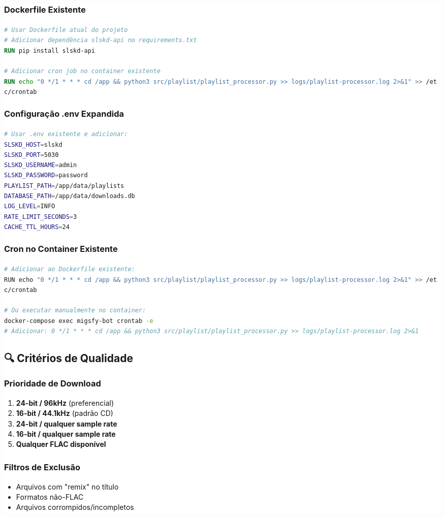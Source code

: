### Dockerfile Existente
```dockerfile
# Usar Dockerfile atual do projeto
# Adicionar dependência slskd-api no requirements.txt
RUN pip install slskd-api

# Adicionar cron job no container existente
RUN echo "0 */1 * * * cd /app && python3 src/playlist/playlist_processor.py >> logs/playlist-processor.log 2>&1" >> /etc/crontab
```

### Configuração .env Expandida
```bash
# Usar .env existente e adicionar:
SLSKD_HOST=slskd
SLSKD_PORT=5030
SLSKD_USERNAME=admin
SLSKD_PASSWORD=password
PLAYLIST_PATH=/app/data/playlists
DATABASE_PATH=/app/data/downloads.db
LOG_LEVEL=INFO
RATE_LIMIT_SECONDS=3
CACHE_TTL_HOURS=24
```

### Cron no Container Existente
```bash
# Adicionar ao Dockerfile existente:
RUN echo "0 */1 * * * cd /app && python3 src/playlist/playlist_processor.py >> logs/playlist-processor.log 2>&1" >> /etc/crontab

# Ou executar manualmente no container:
docker-compose exec migsfy-bot crontab -e
# Adicionar: 0 */1 * * * cd /app && python3 src/playlist/playlist_processor.py >> logs/playlist-processor.log 2>&1
```

## 🔍 Critérios de Qualidade

### Prioridade de Download
1. **24-bit / 96kHz** (preferencial)
2. **16-bit / 44.1kHz** (padrão CD)
3. **24-bit / qualquer sample rate**
4. **16-bit / qualquer sample rate**
5. **Qualquer FLAC disponível**

### Filtros de Exclusão
- Arquivos com "remix" no título
- Formatos não-FLAC
- Arquivos corrompidos/incompletos
